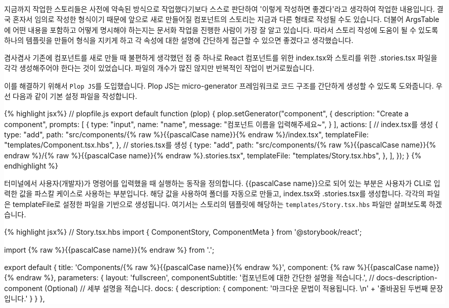 지금까지 작업한 스토리들은 사전에 약속된 방식으로 작업했다기보다 스스로 판단하여 '이렇게 작성하면 좋겠다'라고 생각하여 작업한 내용입니다. 결국 혼자서 임의로 작성한 형식이기 때문에 앞으로 새로 만들어질 컴포넌트의 스토리는 지금과 다른 형태로 작성될 수도 있습니다. 더불어 ArgsTable에 어떤 내용을 포함하고 어떻게 명시해야 하는지는 문서화 작업을 진행한 사람이 가장 잘 알고 있습니다. 따라서 스토리 작성에 도움이 될 수 있도록 하나의 템플릿을 만들어 형식을 지키게 하고 각 속성에 대한 설명에 간단하게 접근할 수 있으면 좋겠다고 생각했습니다.

겸사겸사 기존에 컴포넌트를 새로 만들 때 불편하게 생각했던 점 중 하나로 React 컴포넌트를 위한 index.tsx와 스토리를 위한 .stories.tsx 파일을 각각 생성해주어야 한다는 것이 있었습니다. 파일의 개수가 많진 않지만 반복적인 작업이 번거로웠습니다.

이를 해결하기 위해서 `Plop JS`를 도입했습니다. Plop JS는 micro-generator 프레임워크로 코드 구조를 간단하게 생성할 수 있도록 도와줍니다. 우선 다음과 같이 기본 설정 파일을 작성합니다. 

{% highlight jsx%}
// plopfile.js
export default function (plop) {
  plop.setGenerator("component", {
    description: "Create a component",
    prompts: [
      {
        type: "input",
        name: "name",
        message: "컴포넌트 이름을 입력해주세요~",
      }
    ],
    actions: [
      // index.tsx를 생성
      {
        type: "add",
        path: "src/components/{% raw %}{{pascalCase name}}{% endraw %}/index.tsx",
        templateFile: "templates/Component.tsx.hbs",
      },
      // stories.tsx를 생성
      {
        type: "add",
        path: "src/components/{% raw %}{{pascalCase name}}{% endraw %}/{% raw %}{{pascalCase name}}{% endraw %}.stories.tsx",
        templateFile: "templates/Story.tsx.hbs",
      },
    ],
  });
}
{% endhighlight %}

터미널에서 사용자(개발자)가 명령어를 입력했을 때 실행하는 동작을 정의합니다. \{\{pascalCase name\}\}으로 되어 있는 부분은 사용자가 CLI로 입력한 값을 파스칼 케이스로 사용하는 부분입니다. 해당 값을 사용하여 폴더를 자동으로 만들고, index.tsx와 .stories.tsx를 생성합니다. 각각의 파일은 templateFile로 설정한 파일을 기반으로 생성됩니다. 여기서는 스토리의 템플릿에 해당하는 `templates/Story.tsx.hbs` 파일만 살펴보도록 하겠습니다. 

{% highlight jsx%}
// Story.tsx.hbs
import { ComponentStory, ComponentMeta } from '@storybook/react';

import {% raw %}{{pascalCase name}}{% endraw %} from '.';

export default {
  title: 'Components/{% raw %}{{pascalCase name}}{% endraw %}',
  component: {% raw %}{{pascalCase name}}{% endraw %},
  parameters: {
    layout: 'fullscreen',
    componentSubtitle:
      '컴포넌트에 대한 간단한 설명을 적습니다.',
    // docs-description-component (Optional) 
    // 세부 설명을 적습니다. 
    docs: {
      description: {
        component: '마크다운 문법이 적용됩니다. \n' + '줄바꿈된 두번째 문장입니다.'
      }
    }
  },